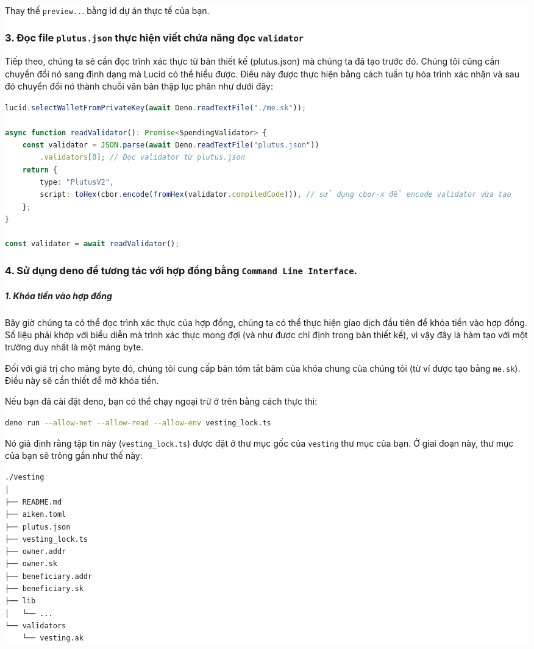 Thay thế `preview..`. bằng id dự án thực tế của bạn.

### 3. Đọc file `plutus.json` thực hiện viết chứa năng đọc `validator`

Tiếp theo, chúng ta sẽ cần đọc trình xác thực từ bản thiết kế (plutus.json) mà chúng ta đã tạo trước đó. Chúng tôi cũng cần chuyển đổi nó sang định dạng mà Lucid có thể hiểu được. Điều này được thực hiện bằng cách tuần tự hóa trình xác nhận và sau đó chuyển đổi nó thành chuỗi văn bản thập lục phân như dưới đây:

```ts
lucid.selectWalletFromPrivateKey(await Deno.readTextFile("./me.sk"));

async function readValidator(): Promise<SpendingValidator> {
    const validator = JSON.parse(await Deno.readTextFile("plutus.json"))
        .validators[0]; // Đọc validator từ plutus.json
    return {
        type: "PlutusV2",
        script: toHex(cbor.encode(fromHex(validator.compiledCode))), // sử dụng cbor-x để encode validator vừa tạo
    };
}

const validator = await readValidator();
```

### 4. Sử dụng deno để tương tác với hợp đồng bằng `Command Line Interface`.

##### 1. Khóa tiền vào hợp đồng

Bây giờ chúng ta có thể đọc trình xác thực của hợp đồng, chúng ta có thể thực hiện giao dịch đầu tiên để khóa tiền vào hợp đồng. Số liệu phải khớp với biểu diễn mà trình xác thực mong đợi (và như được chỉ định trong bản thiết kế), vì vậy đây là hàm tạo với một trường duy nhất là một mảng byte.

Đối với giá trị cho mảng byte đó, chúng tôi cung cấp bản tóm tắt băm của khóa chung của chúng tôi (từ ví được tạo bằng `me.sk`). Điều này sẽ cần thiết để mở khóa tiền.

Nếu bạn đã cài đặt deno, bạn có thể chạy ngoại trừ ở trên bằng cách thực thi:

```sh
deno run --allow-net --allow-read --allow-env vesting_lock.ts
```

Nó giả định rằng tập tin này (`vesting_lock.ts`) được đặt ở thư mục gốc của `vesting` thư mục của bạn. Ở giai đoạn này, thư mục của bạn sẽ trông gần như thế này:

```
./vesting
│
├── README.md
├── aiken.toml
├── plutus.json
├── vesting_lock.ts
├── owner.addr
├── owner.sk
├── beneficiary.addr
├── beneficiary.sk
├── lib
│   └── ...
└── validators
    └── vesting.ak
```
